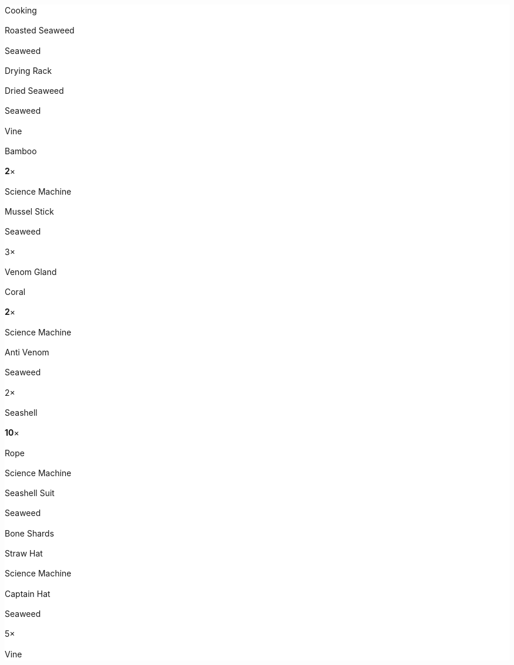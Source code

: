 Cooking

Roasted Seaweed

Seaweed

Drying Rack

Dried Seaweed

Seaweed

Vine

Bamboo

**2**×

Science Machine

Mussel Stick

Seaweed

3×

Venom Gland

Coral

**2**×

Science Machine

Anti Venom

Seaweed

2×

Seashell

**10**×

Rope

Science Machine

Seashell Suit

Seaweed

Bone Shards

Straw Hat

Science Machine

Captain Hat

Seaweed

5×

Vine
